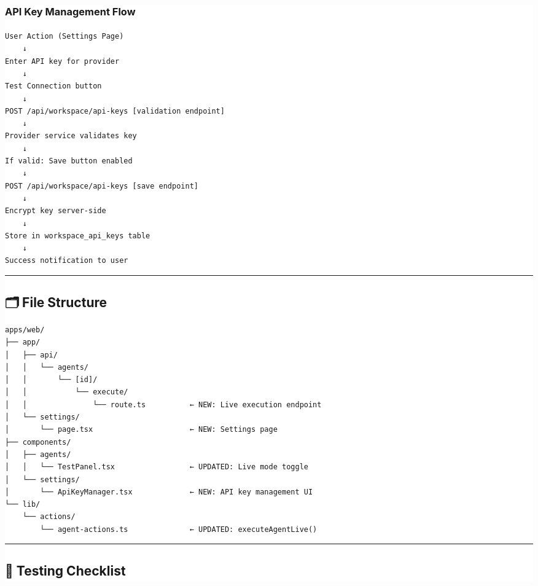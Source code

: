 ### API Key Management Flow

```
User Action (Settings Page)
    ↓
Enter API key for provider
    ↓
Test Connection button
    ↓
POST /api/workspace/api-keys [validation endpoint]
    ↓
Provider service validates key
    ↓
If valid: Save button enabled
    ↓
POST /api/workspace/api-keys [save endpoint]
    ↓
Encrypt key server-side
    ↓
Store in workspace_api_keys table
    ↓
Success notification to user
```

---

## 🗂️ File Structure

```
apps/web/
├── app/
│   ├── api/
│   │   └── agents/
│   │       └── [id]/
│   │           └── execute/
│   │               └── route.ts          ← NEW: Live execution endpoint
│   └── settings/
│       └── page.tsx                      ← NEW: Settings page
├── components/
│   ├── agents/
│   │   └── TestPanel.tsx                 ← UPDATED: Live mode toggle
│   └── settings/
│       └── ApiKeyManager.tsx             ← NEW: API key management UI
└── lib/
    └── actions/
        └── agent-actions.ts              ← UPDATED: executeAgentLive()
```

---

## 🧪 Testing Checklist
